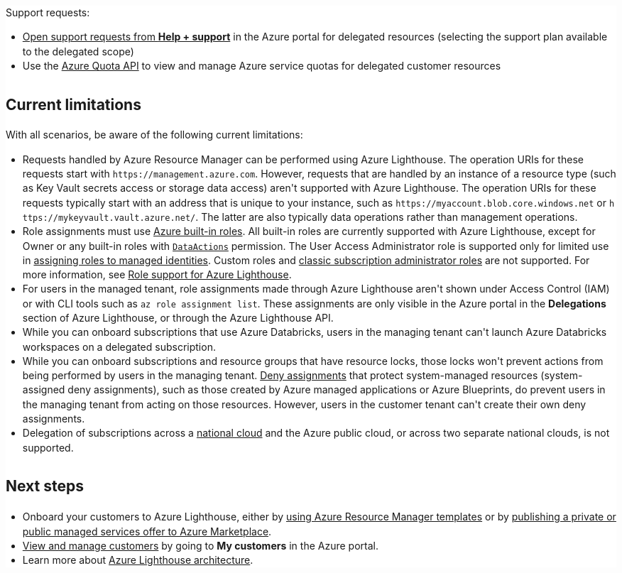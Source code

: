 Support requests:

- [Open support requests from **Help + support**](../../azure-portal/supportability/how-to-create-azure-support-request.md#getting-started) in the Azure portal for delegated resources (selecting the support plan available to the delegated scope)
- Use the [Azure Quota API](/rest/api/reserved-vm-instances/quotaapi) to view and manage Azure service quotas for delegated customer resources

## Current limitations

With all scenarios, be aware of the following current limitations:

- Requests handled by Azure Resource Manager can be performed using Azure Lighthouse. The operation URIs for these requests start with `https://management.azure.com`. However, requests that are handled by an instance of a resource type (such as Key Vault secrets access or storage data access) aren't supported with Azure Lighthouse. The operation URIs for these requests typically start with an address that is unique to your instance, such as `https://myaccount.blob.core.windows.net` or `https://mykeyvault.vault.azure.net/`. The latter are also typically data operations rather than management operations.
- Role assignments must use [Azure built-in roles](../../role-based-access-control/built-in-roles.md). All built-in roles are currently supported with Azure Lighthouse, except for Owner or any built-in roles with [`DataActions`](../../role-based-access-control/role-definitions.md#dataactions) permission. The User Access Administrator role is supported only for limited use in [assigning roles to managed identities](../how-to/deploy-policy-remediation.md#create-a-user-who-can-assign-roles-to-a-managed-identity-in-the-customer-tenant).  Custom roles and [classic subscription administrator roles](../../role-based-access-control/classic-administrators.md) are not supported. For more information, see [Role support for Azure Lighthouse](tenants-users-roles.md#role-support-for-azure-lighthouse).
- For users in the managed tenant, role assignments made through Azure Lighthouse aren't shown under Access Control (IAM) or with CLI tools such as `az role assignment list`. These assignments are only visible in the Azure portal in the **Delegations** section of Azure Lighthouse, or through the Azure Lighthouse API.
- While you can onboard subscriptions that use Azure Databricks, users in the managing tenant can't launch Azure Databricks workspaces on a delegated subscription.
- While you can onboard subscriptions and resource groups that have resource locks, those locks won't prevent actions from being performed by users in the managing tenant. [Deny assignments](../../role-based-access-control/deny-assignments.md) that protect system-managed resources (system-assigned deny assignments), such as those created by Azure managed applications or Azure Blueprints, do prevent users in the managing tenant from acting on those resources. However, users in the customer tenant can't create their own deny assignments.
- Delegation of subscriptions across a [national cloud](../../active-directory/develop/authentication-national-cloud.md) and the Azure public cloud, or across two separate national clouds, is not supported.

## Next steps

- Onboard your customers to Azure Lighthouse, either by [using Azure Resource Manager templates](../how-to/onboard-customer.md) or by [publishing a private or public managed services offer to Azure Marketplace](../how-to/publish-managed-services-offers.md).
- [View and manage customers](../how-to/view-manage-customers.md) by going to **My customers** in the Azure portal.
- Learn more about [Azure Lighthouse architecture](architecture.md). 
